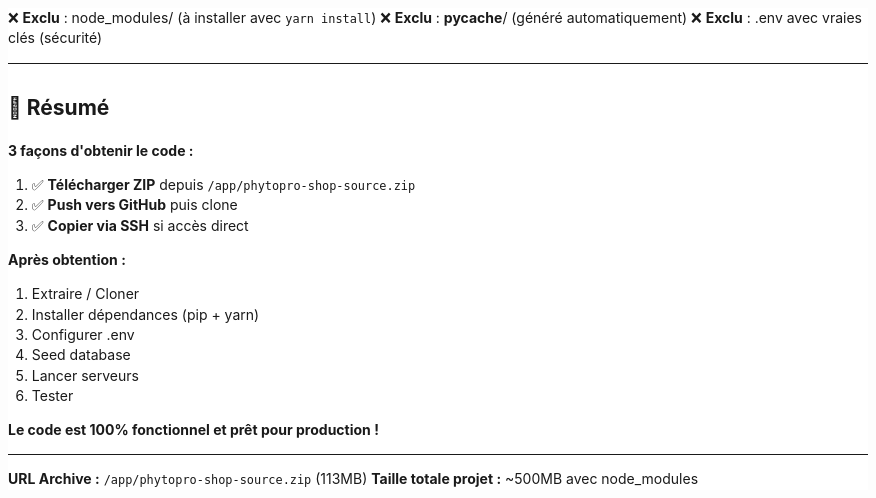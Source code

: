 ❌ **Exclu** : node_modules/ (à installer avec `yarn install`)
❌ **Exclu** : __pycache__/ (généré automatiquement)
❌ **Exclu** : .env avec vraies clés (sécurité)

---

## 🎉 Résumé

**3 façons d'obtenir le code :**

1. ✅ **Télécharger ZIP** depuis `/app/phytopro-shop-source.zip`
2. ✅ **Push vers GitHub** puis clone
3. ✅ **Copier via SSH** si accès direct

**Après obtention :**
1. Extraire / Cloner
2. Installer dépendances (pip + yarn)
3. Configurer .env
4. Seed database
5. Lancer serveurs
6. Tester

**Le code est 100% fonctionnel et prêt pour production !**

---

**URL Archive :** `/app/phytopro-shop-source.zip` (113MB)
**Taille totale projet :** ~500MB avec node_modules
